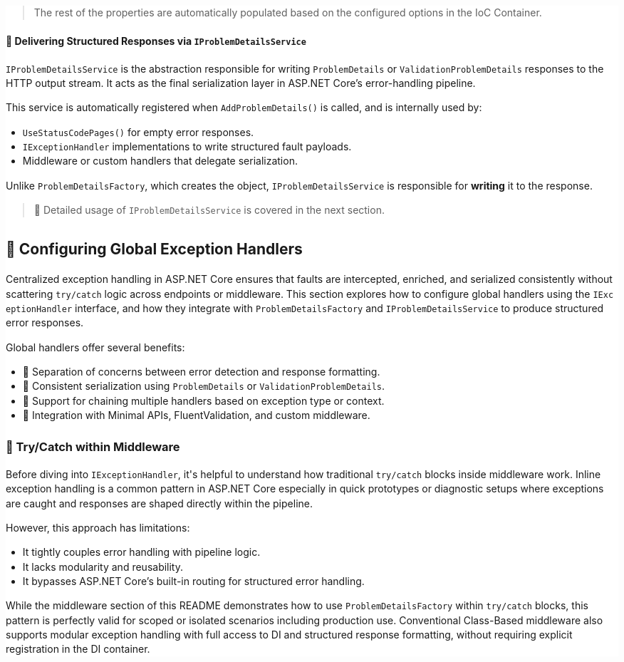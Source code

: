 > The rest of the properties are automatically populated based on the configured options in the IoC Container.

#### 🧬 Delivering Structured Responses via `IProblemDetailsService`

`IProblemDetailsService` is the abstraction responsible for writing `ProblemDetails` or `ValidationProblemDetails` responses to the HTTP output stream. It acts as the final serialization layer in ASP.NET Core’s error-handling pipeline.

This service is automatically registered when `AddProblemDetails()` is called, and is internally used by:

- `UseStatusCodePages()` for empty error responses.
- `IExceptionHandler` implementations to write structured fault payloads.
- Middleware or custom handlers that delegate serialization.

Unlike `ProblemDetailsFactory`, which creates the object, `IProblemDetailsService` is responsible for **writing** it to the response.

> 🧭 Detailed usage of `IProblemDetailsService` is covered in the next section.

## 🧰 Configuring Global Exception Handlers

Centralized exception handling in ASP.NET Core ensures that faults are intercepted, enriched, and serialized consistently without scattering `try/catch` logic across endpoints or middleware. This section explores how to configure global handlers using the `IExceptionHandler` interface, and how they integrate with `ProblemDetailsFactory` and `IProblemDetailsService` to produce structured error responses.

Global handlers offer several benefits:

- 🧩 Separation of concerns between error detection and response formatting.
- 🧬 Consistent serialization using `ProblemDetails` or `ValidationProblemDetails`.
- 🔧 Support for chaining multiple handlers based on exception type or context.
- 📎 Integration with Minimal APIs, FluentValidation, and custom middleware.

### 🧰 Try/Catch within Middleware

Before diving into `IExceptionHandler`, it's helpful to understand how traditional `try/catch` blocks inside middleware work. Inline exception handling is a common pattern in ASP.NET Core especially in quick prototypes or diagnostic setups where exceptions are caught and responses are shaped directly within the pipeline.

However, this approach has limitations:

- It tightly couples error handling with pipeline logic.
- It lacks modularity and reusability.
- It bypasses ASP.NET Core’s built-in routing for structured error handling.

While the middleware section of this README demonstrates how to use `ProblemDetailsFactory` within `try/catch` blocks, this pattern is perfectly valid for scoped or isolated scenarios including production use. Conventional Class-Based middleware also supports modular exception handling with full access to DI and structured response formatting, without requiring explicit registration in the DI container.
